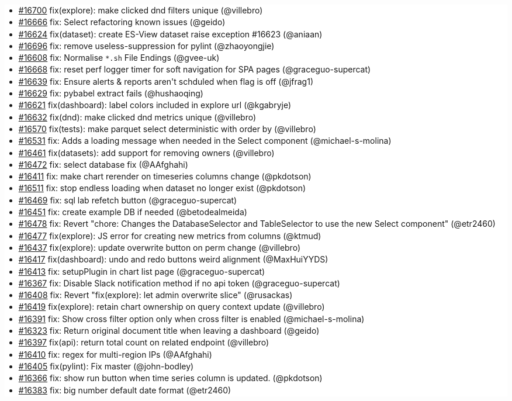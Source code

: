 - [#16700](https://github.com/apache/superset/pull/16700) fix(explore): make clicked dnd filters unique (@villebro)
- [#16666](https://github.com/apache/superset/pull/16666) fix: Select refactoring known issues (@geido)
- [#16624](https://github.com/apache/superset/pull/16624) fix(dataset): create ES-View dataset raise exception #16623 (@aniaan)
- [#16696](https://github.com/apache/superset/pull/16696) fix: remove useless-suppression for pylint (@zhaoyongjie)
- [#16608](https://github.com/apache/superset/pull/16608) fix: Normalise `*.sh` File Endings (@gvee-uk)
- [#16668](https://github.com/apache/superset/pull/16668) fix: reset perf logger timer for soft navigation for SPA pages (@graceguo-supercat)
- [#16639](https://github.com/apache/superset/pull/16639) fix: Ensure alerts & reports aren't schduled when flag is off (@jfrag1)
- [#16629](https://github.com/apache/superset/pull/16629) fix: pybabel extract fails (@hushaoqing)
- [#16621](https://github.com/apache/superset/pull/16621) fix(dashboard): label colors included in explore url (@kgabryje)
- [#16632](https://github.com/apache/superset/pull/16632) fix(dnd): make clicked dnd metrics unique (@villebro)
- [#16570](https://github.com/apache/superset/pull/16570) fix(tests): make parquet select deterministic with order by (@villebro)
- [#16531](https://github.com/apache/superset/pull/16531) fix: Adds a loading message when needed in the Select component (@michael-s-molina)
- [#16461](https://github.com/apache/superset/pull/16461) fix(datasets): add support for removing owners (@villebro)
- [#16472](https://github.com/apache/superset/pull/16472) fix: select database fix (@AAfghahi)
- [#16411](https://github.com/apache/superset/pull/16411) fix: make chart rerender on timeseries columns change (@pkdotson)
- [#16511](https://github.com/apache/superset/pull/16511) fix: stop endless loading when dataset no longer exist (@pkdotson)
- [#16469](https://github.com/apache/superset/pull/16469) fix: sql lab refetch button (@graceguo-supercat)
- [#16451](https://github.com/apache/superset/pull/16451) fix: create example DB if needed (@betodealmeida)
- [#16478](https://github.com/apache/superset/pull/16478) fix: Revert "chore: Changes the DatabaseSelector and TableSelector to use the new Select component" (@etr2460)
- [#16477](https://github.com/apache/superset/pull/16477) fix(explore): JS error for creating new metrics from columns (@ktmud)
- [#16437](https://github.com/apache/superset/pull/16437) fix(explore): update overwrite button on perm change (@villebro)
- [#16417](https://github.com/apache/superset/pull/16417) fix(dashboard): undo and redo buttons weird alignment  (@MaxHuiYYDS)
- [#16413](https://github.com/apache/superset/pull/16413) fix: setupPlugin in chart list page (@graceguo-supercat)
- [#16367](https://github.com/apache/superset/pull/16367) fix: Disable Slack notification method if no api token (@graceguo-supercat)
- [#16408](https://github.com/apache/superset/pull/16408) fix: Revert "fix(explore): let admin overwrite slice" (@rusackas)
- [#16419](https://github.com/apache/superset/pull/16419) fix(explore): retain chart ownership on query context update (@villebro)
- [#16391](https://github.com/apache/superset/pull/16391) fix: Show cross filter option only when cross filter is enabled (@michael-s-molina)
- [#16323](https://github.com/apache/superset/pull/16323) fix: Return original document title when leaving a dashboard (@geido)
- [#16397](https://github.com/apache/superset/pull/16397) fix(api): return total count on related endpoint (@villebro)
- [#16410](https://github.com/apache/superset/pull/16410) fix: regex for multi-region IPs (@AAfghahi)
- [#16405](https://github.com/apache/superset/pull/16405) fix(pylint): Fix master (@john-bodley)
- [#16366](https://github.com/apache/superset/pull/16366) fix: show run button when time series column is updated. (@pkdotson)
- [#16383](https://github.com/apache/superset/pull/16383) fix: big number default date format (@etr2460)